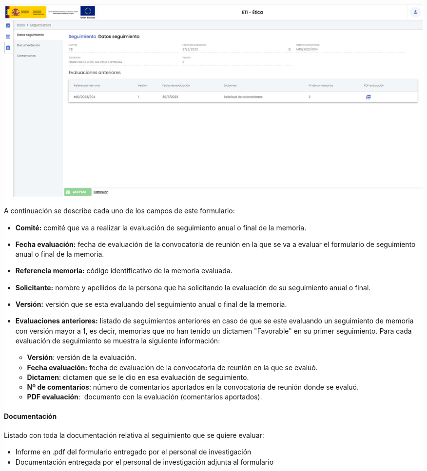 ![](/attachments/597853576/699498633.png)

A continuación se describe cada uno de los campos de este formulario:

* **Comité:** comité que va a realizar la evaluación de seguimiento anual o final de la memoria.
* **Fecha evaluación:** fecha de evaluación de la convocatoria de reunión en la que se va a evaluar el formulario de seguimiento anual o final de la memoria.
* **Referencia memoria:** código identificativo de la memoria evaluada.
* **Solicitante:** nombre y apellidos de la persona que ha solicitando la evaluación de su seguimiento anual o final.
* **Versión:** versión que se esta evaluando del seguimiento anual o final de la memoria.
* **Evaluaciones anteriores:** listado de seguimientos anteriores en caso de que se este evaluando un seguimiento de memoria con versión mayor a 1, es decir, memorias que no han tenido un dictamen "Favorable" en su primer seguimiento. Para cada evaluación de seguimiento se muestra la siguiente información:  

	+ **Versión**: versión de la evaluación.
	+ **Fecha evaluación:** fecha de evaluación de la convocatoria de reunión en la que se evaluó.
	+ **Dictamen**: dictamen que se le dio en esa evaluación de seguimiento.
	+ **Nº de comentarios**: número de comentarios aportados en la convocatoria de reunión donde se evaluó.
	+ **PDF evaluación**:  documento con la evaluación (comentarios aportados).

#### Documentación

Listado con toda la documentación relativa al seguimiento que se quiere evaluar:

* Informe en .pdf del formulario entregado por el personal de investigación
* Documentación entregada por el personal de investigación adjunta al formulario
